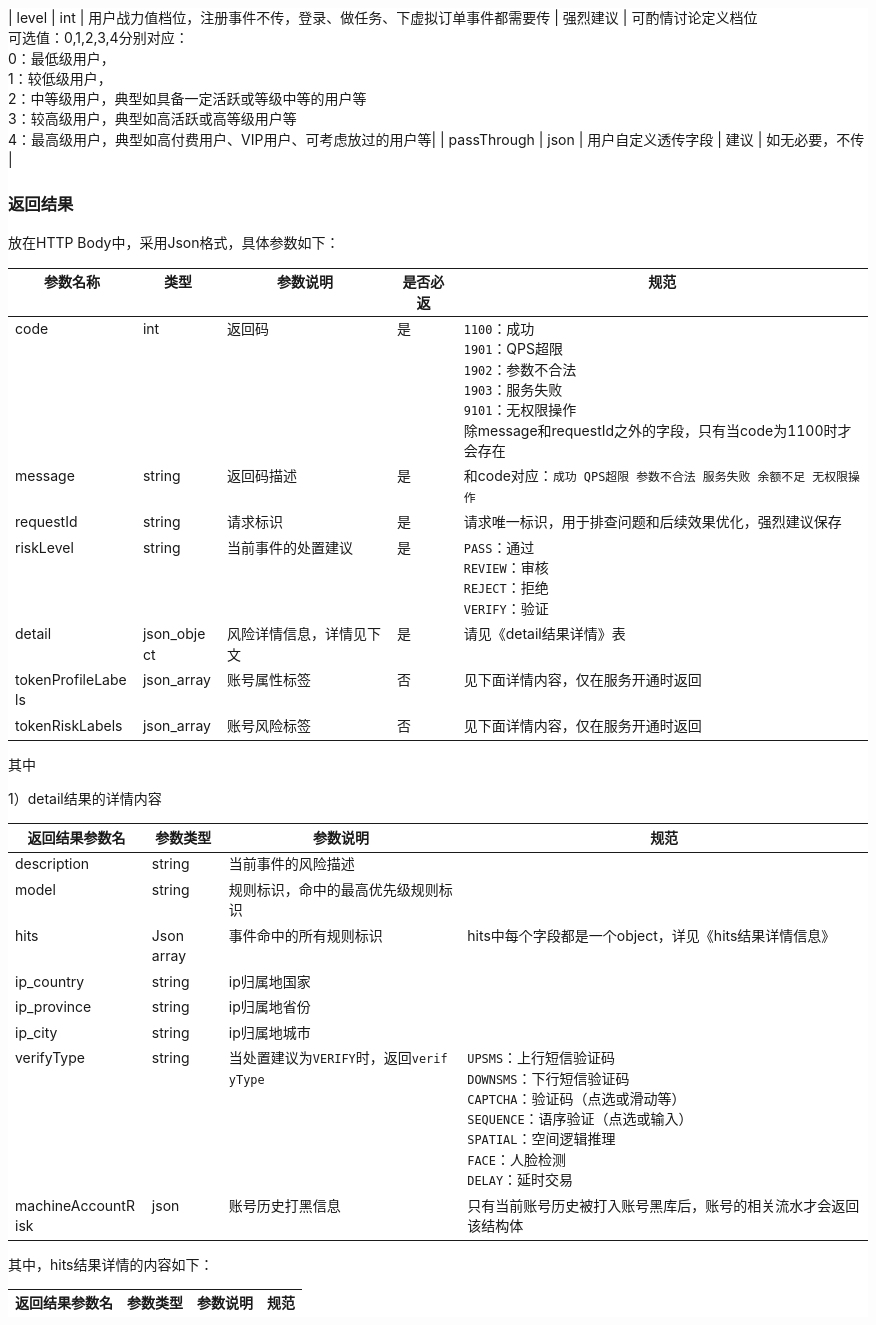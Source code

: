 | level        | int     | 用户战力值档位，注册事件不传，登录、做任务、下虚拟订单事件都需要传    | 强烈建议 | 可酌情讨论定义档位<br/>可选值：0,1,2,3,4分别对应：<br/>0：最低级用户，<br/>1：较低级用户，<br/>2：中等级用户，典型如具备一定活跃或等级中等的用户等<br/>3：较高级用户，典型如高活跃或高等级用户等<br/>4：最高级用户，典型如高付费用户、VIP用户、可考虑放过的用户等|
| passThrough     | json     | 用户自定义透传字段                                                                                                                              | 建议         | 如无必要，不传                                                                                                                                                                                                                      |

### <span id = "response">返回结果</span>

放在HTTP Body中，采用Json格式，具体参数如下：


| **参数名称** | **类型**    | **参数说明**                                                                                         | **是否必返** | **规范**                                                                                     |
| -------------------- | -------------- | -------------------------- | -------------- | -------------------------------------------------------------------------------------------------------------------------------------------------------------------------------------------------------------------- |
| code               | int          | 返回码                   | 是           | `1100`：成功<br/>`1901`：QPS超限<br/>`1902`：参数不合法<br/>`1903`：服务失败<br/>`9101`：无权限操作<br/>除message和requestId之外的字段，只有当code为1100时才会存在 |
| message            | string       | 返回码描述               | 是           | 和code对应：`成功 QPS超限 参数不合法 服务失败 余额不足 无权限操作`                                                                                                                                                 |
| requestId          | string       | 请求标识                 | 是           | 请求唯一标识，用于排查问题和后续效果优化，强烈建议保存                                                                                                                                                             |
| riskLevel           | string       | 当前事件的处置建议       | 是           | `PASS`：通过<br/>`REVIEW`：审核<br/>`REJECT`：拒绝<br/> `VERIFY`：验证                                                                                                                                            |
| detail             | json_object  | 风险详情信息，详情见下文 | 是           | 请见《detail结果详情》表                                                                                                                                                                                           |
| tokenProfileLabels | json_array   | 账号属性标签             | 否           | 见下面详情内容，仅在服务开通时返回                                                                                                                                                                                 |
| tokenRiskLabels    | json_array   | 账号风险标签             | 否           | 见下面详情内容，仅在服务开通时返回                                                                                                                                                                                 |

其中

1）detail结果的详情内容


| **返回结果参数名** | **参数类型** | **参数说明**         | **规范**                   |
| -------------------- | -------------- | ------------------------------------------ | ----------------------------------------------------------------------------------------------------------------------------------------------------------------------------------------------------------- |
| description        | string       | 当前事件的风险描述                       |                                                                                                                                                                                                           |
| model              | string       | 规则标识，命中的最高优先级规则标识       |                                                                                                                                                                                                           |
| hits               | Json array   | 事件命中的所有规则标识                   | hits中每个字段都是一个object，详见《hits结果详情信息》                                                                                                                                                    |
| ip_country         | string       | ip归属地国家                             |                                                                                                                                                                                                           |
| ip_province        | string       | ip归属地省份                             |                                                                                                                                                                                                           |
| ip_city            | string       | ip归属地城市                             |                                                                                                                                                                                                           |
| verifyType         | string       | 当处置建议为`VERIFY`时，返回`verifyType` | `UPSMS`：上行短信验证码<br/>`DOWNSMS`：下行短信验证码<br/>`CAPTCHA`：验证码（点选或滑动等）<br/>`SEQUENCE`：语序验证（点选或输入）<br/>`SPATIAL`：空间逻辑推理<br/>`FACE`：人脸检测<br/>`DELAY`：延时交易 |
| machineAccountRisk            | json       | 账号历史打黑信息                             | 只有当前账号历史被打入账号黑库后，账号的相关流水才会返回该结构体       |  

其中，hits结果详情的内容如下：


| **返回结果参数名** | **参数类型** | **参数说明**         | **规范**                   |
| -------------------- | -------------- | ------------------------------------------ | ----------------------------------------------------------------------------------------------------------------------------------------------------------------------------------------------------------- |